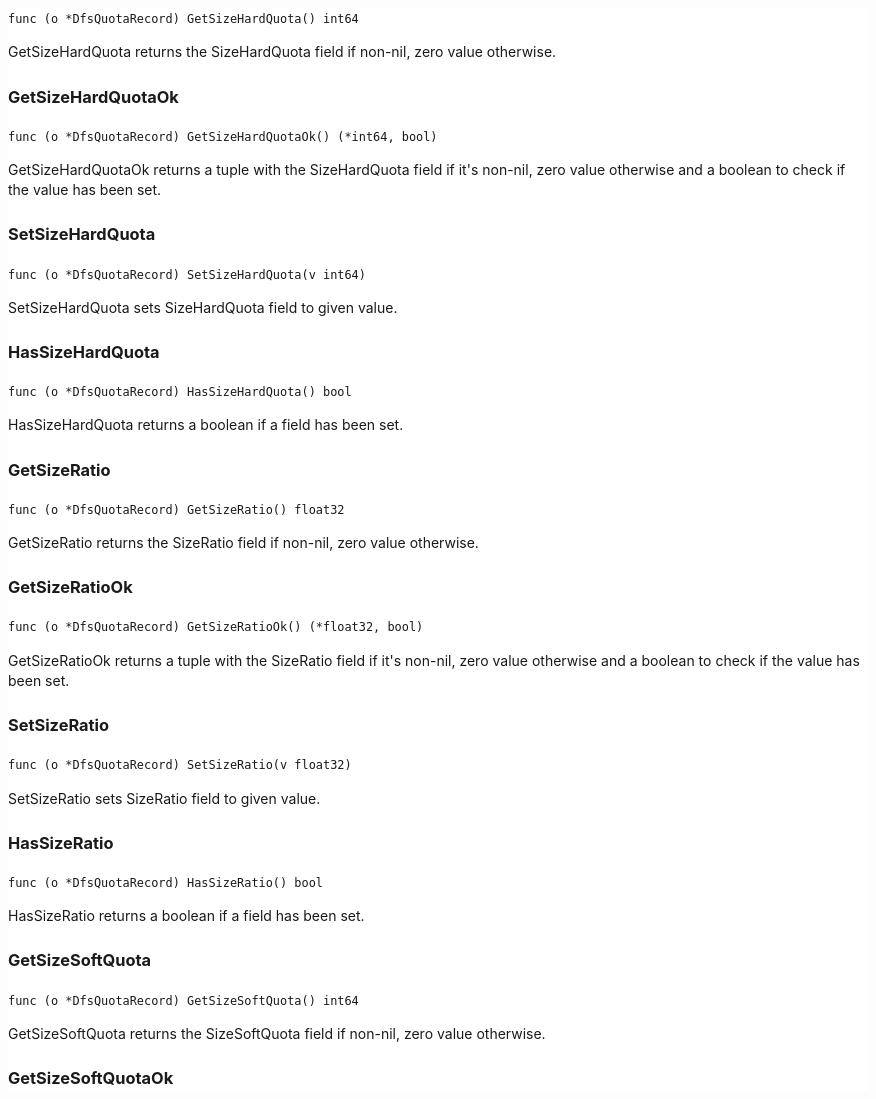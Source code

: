 `func (o *DfsQuotaRecord) GetSizeHardQuota() int64`

GetSizeHardQuota returns the SizeHardQuota field if non-nil, zero value otherwise.

### GetSizeHardQuotaOk

`func (o *DfsQuotaRecord) GetSizeHardQuotaOk() (*int64, bool)`

GetSizeHardQuotaOk returns a tuple with the SizeHardQuota field if it's non-nil, zero value otherwise
and a boolean to check if the value has been set.

### SetSizeHardQuota

`func (o *DfsQuotaRecord) SetSizeHardQuota(v int64)`

SetSizeHardQuota sets SizeHardQuota field to given value.

### HasSizeHardQuota

`func (o *DfsQuotaRecord) HasSizeHardQuota() bool`

HasSizeHardQuota returns a boolean if a field has been set.

### GetSizeRatio

`func (o *DfsQuotaRecord) GetSizeRatio() float32`

GetSizeRatio returns the SizeRatio field if non-nil, zero value otherwise.

### GetSizeRatioOk

`func (o *DfsQuotaRecord) GetSizeRatioOk() (*float32, bool)`

GetSizeRatioOk returns a tuple with the SizeRatio field if it's non-nil, zero value otherwise
and a boolean to check if the value has been set.

### SetSizeRatio

`func (o *DfsQuotaRecord) SetSizeRatio(v float32)`

SetSizeRatio sets SizeRatio field to given value.

### HasSizeRatio

`func (o *DfsQuotaRecord) HasSizeRatio() bool`

HasSizeRatio returns a boolean if a field has been set.

### GetSizeSoftQuota

`func (o *DfsQuotaRecord) GetSizeSoftQuota() int64`

GetSizeSoftQuota returns the SizeSoftQuota field if non-nil, zero value otherwise.

### GetSizeSoftQuotaOk
